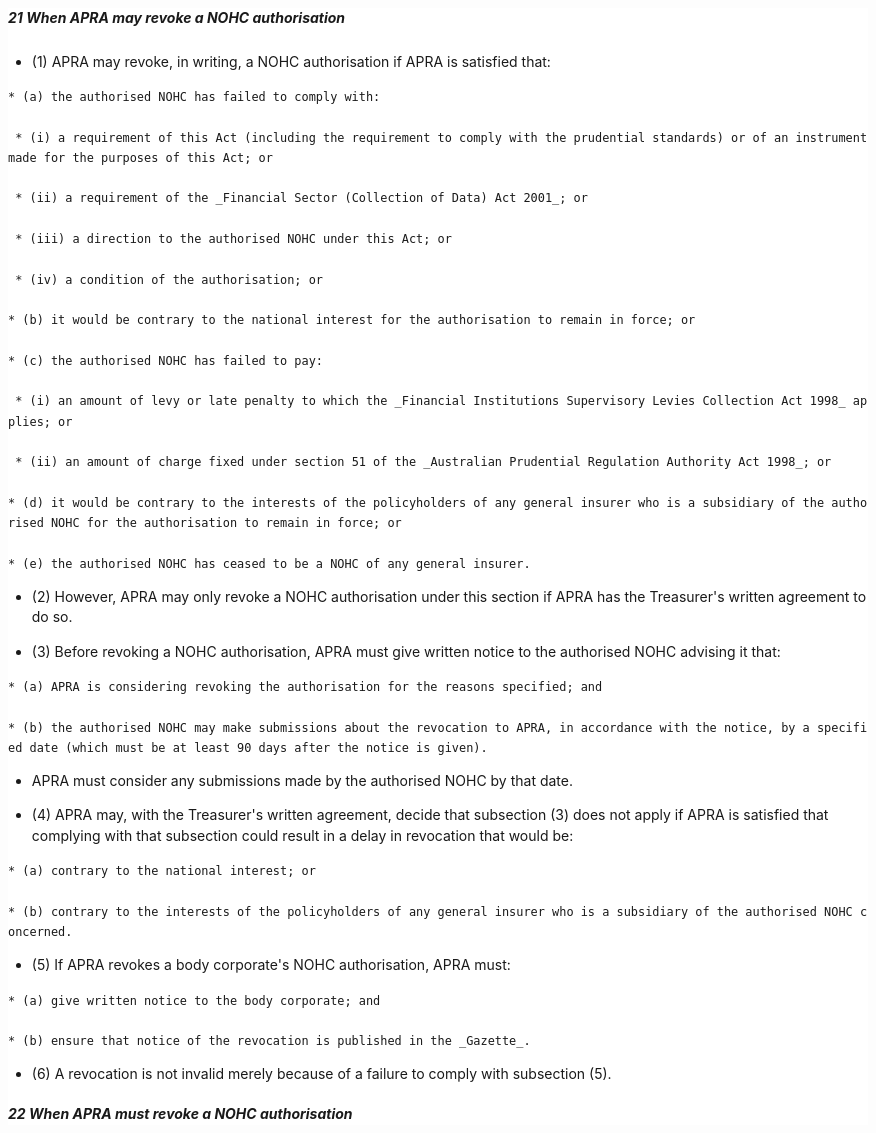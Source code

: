 ##### 21  When APRA may revoke a NOHC authorisation

   * (1) APRA may revoke, in writing, a NOHC authorisation if APRA is satisfied that:

    * (a) the authorised NOHC has failed to comply with:

     * (i) a requirement of this Act (including the requirement to comply with the prudential standards) or of an instrument made for the purposes of this Act; or

     * (ii) a requirement of the _Financial Sector (Collection of Data) Act 2001_; or

     * (iii) a direction to the authorised NOHC under this Act; or

     * (iv) a condition of the authorisation; or

    * (b) it would be contrary to the national interest for the authorisation to remain in force; or

    * (c) the authorised NOHC has failed to pay:

     * (i) an amount of levy or late penalty to which the _Financial Institutions Supervisory Levies Collection Act 1998_ applies; or

     * (ii) an amount of charge fixed under section 51 of the _Australian Prudential Regulation Authority Act 1998_; or

    * (d) it would be contrary to the interests of the policyholders of any general insurer who is a subsidiary of the authorised NOHC for the authorisation to remain in force; or

    * (e) the authorised NOHC has ceased to be a NOHC of any general insurer.

   * (2) However, APRA may only revoke a NOHC authorisation under this section if APRA has the Treasurer's written agreement to do so.

   * (3) Before revoking a NOHC authorisation, APRA must give written notice to the authorised NOHC advising it that:

    * (a) APRA is considering revoking the authorisation for the reasons specified; and

    * (b) the authorised NOHC may make submissions about the revocation to APRA, in accordance with the notice, by a specified date (which must be at least 90 days after the notice is given).

   * APRA must consider any submissions made by the authorised NOHC by that date.

   * (4) APRA may, with the Treasurer's written agreement, decide that subsection (3) does not apply if APRA is satisfied that complying with that subsection could result in a delay in revocation that would be:

    * (a) contrary to the national interest; or

    * (b) contrary to the interests of the policyholders of any general insurer who is a subsidiary of the authorised NOHC concerned.

   * (5) If APRA revokes a body corporate's NOHC authorisation, APRA must:

    * (a) give written notice to the body corporate; and

    * (b) ensure that notice of the revocation is published in the _Gazette_.

   * (6) A revocation is not invalid merely because of a failure to comply with subsection (5).

##### 22  When APRA must revoke a NOHC authorisation
